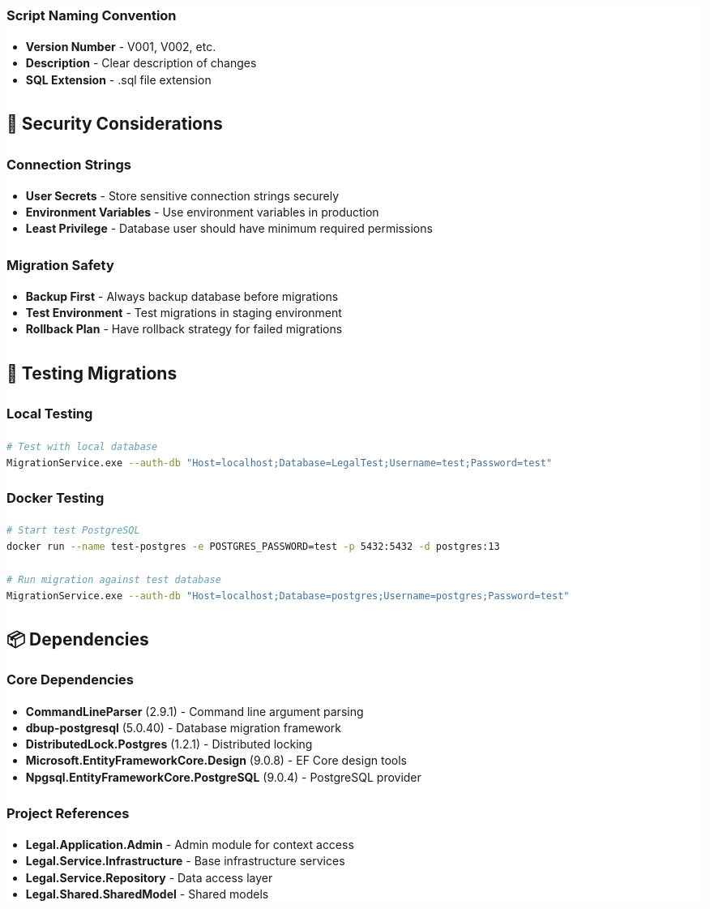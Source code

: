 ### Script Naming Convention
- **Version Number** - V001, V002, etc.
- **Description** - Clear description of changes
- **SQL Extension** - .sql file extension

## 🔐 Security Considerations

### Connection Strings
- **User Secrets** - Store sensitive connection strings securely
- **Environment Variables** - Use environment variables in production
- **Least Privilege** - Database user should have minimum required permissions

### Migration Safety
- **Backup First** - Always backup database before migrations
- **Test Environment** - Test migrations in staging environment
- **Rollback Plan** - Have rollback strategy for failed migrations

## 🧪 Testing Migrations

### Local Testing
```bash
# Test with local database
MigrationService.exe --auth-db "Host=localhost;Database=LegalTest;Username=test;Password=test"
```

### Docker Testing
```bash
# Start test PostgreSQL
docker run --name test-postgres -e POSTGRES_PASSWORD=test -p 5432:5432 -d postgres:13

# Run migration against test database
MigrationService.exe --auth-db "Host=localhost;Database=postgres;Username=postgres;Password=test"
```

## 📦 Dependencies

### Core Dependencies
- **CommandLineParser** (2.9.1) - Command line argument parsing
- **dbup-postgresql** (5.0.40) - Database migration framework
- **DistributedLock.Postgres** (1.2.1) - Distributed locking
- **Microsoft.EntityFrameworkCore.Design** (9.0.8) - EF Core design tools
- **Npgsql.EntityFrameworkCore.PostgreSQL** (9.0.4) - PostgreSQL provider

### Project References
- **Legal.Application.Admin** - Admin module for context access
- **Legal.Service.Infrastructure** - Base infrastructure services
- **Legal.Service.Repository** - Data access layer
- **Legal.Shared.SharedModel** - Shared models
